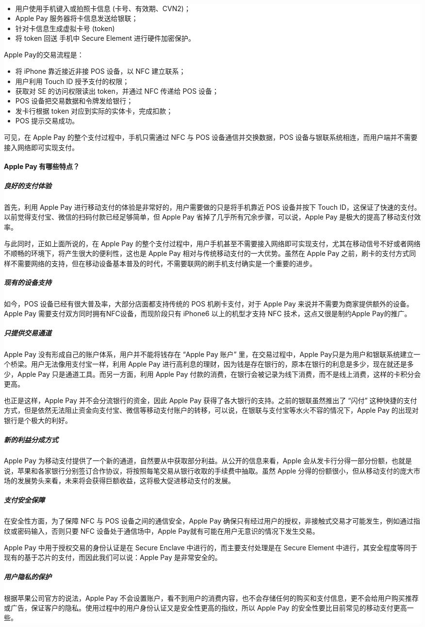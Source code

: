 * 用户使用手机键入或拍照卡信息 (卡号、有效期、CVN2)；
* Apple Pay 服务器将卡信息发送给银联；
* 针对卡信息生成虚拟卡号 (token)
* 将 token 回送 手机中 Secure Element 进行硬件加密保护。


Apple Pay的交易流程是：

* 将 iPhone 靠近接近非接 POS 设备，以 NFC 建立联系；
* 用户利用 Touch ID 授予支付的权限；
* 获取对 SE 的访问权限读出 token，并通过 NFC 传递给 POS 设备；
* POS 设备把交易数据和令牌发给银行；
* 发卡行根据 token 对应到实际的实体卡，完成扣款；
* POS 提示交易成功。   

可见，在 Apple Pay 的整个支付过程中，手机只需通过 NFC 与 POS 设备通信并交换数据，POS 设备与银联系统相连，而用户端并不需要接入网络即可实现支付。


#### Apple Pay 有哪些特点？

##### 良好的支付体验

首先，利用 Apple Pay 进行移动支付的体验是非常好的，用户需要做的只是将手机靠近 POS 设备并按下 Touch ID，这保证了快速的支付。以前觉得支付宝、微信的扫码付款已经足够简单，但 Apple Pay 省掉了几乎所有冗余步骤，可以说，Apple Pay 是极大的提高了移动支付效率。

与此同时，正如上面所说的，在 Apple Pay 的整个支付过程中，用户手机甚至不需要接入网络即可实现支付，尤其在移动信号不好或者网络不顺畅的环境下，将产生很大的便利性，这也是 Apple Pay 相对与传统移动支付的一大优势。虽然在 Apple Pay 之前，刷卡的支付方式同样不需要网络的支持，但在移动设备基本普及的时代，不需要联网的刷手机支付确实是一个重要的进步。

##### 现有的设备支持

如今，POS 设备已经有很大普及率，大部分店面都支持传统的 POS 机刷卡支付，对于 Apple Pay 来说并不需要为商家提供额外的设备。Apple Pay 需要支付双方同时拥有NFC设备，而现阶段只有 iPhone6 以上的机型才支持 NFC 技术，这点又很是制约Apple Pay的推广。

##### 只提供交易通道

Apple Pay 没有形成自己的账户体系，用户并不能将钱存在 “Apple Pay 账户” 里，在交易过程中，Apple Pay只是为用户和银联系统建立一个桥梁。用户无法像用支付宝一样，利用 Apple Pay 进行高利息的理财，因为钱是存在银行的，原本在银行的利息是多少，现在就还是多少，Apple Pay 只是通道工具。而另一方面，利用 Apple Pay 付款的消费，在银行会被记录为线下消费，而不是线上消费，这样的卡积分会更高。

也正是这样，Apple Pay 并不会分流银行的资金，因此 Apple Pay 获得了各大银行的支持。之前的银联虽然推出了 “闪付” 这种快捷的支付方式，但是依然无法阻止资金向支付宝、微信等移动支付账户的转移，可以说，在银联与支付宝等水火不容的情况下，Apple Pay 的出现对银行是个极大的利好。 

##### 新的利益分成方式

Apple Pay 为移动支付提供了一个新的通道，自然要从中获取部分利益。从公开的信息来看，Apple 会从发卡行分得一部分份额，也就是说，苹果和各家银行分别签订合作协议，将按照每笔交易从银行收取的手续费中抽取。虽然 Apple 分得的份额很小，但从移动支付的庞大市场的发展势头来看，未来将会获得巨额收益，这将极大促进移动支付的发展。  

##### 支付安全保障

在安全性方面，为了保障 NFC 与 POS 设备之间的通信安全，Apple Pay 确保只有经过用户的授权，非接触式交易才可能发生，例如通过指纹或密码输入，否则只要 NFC 设备处于通信场中，Apple Pay就有可能在用户无意识的情况下发生交易。

Apple Pay 中用于授权交易的身份认证是在 Secure Enclave 中进行的，而主要支付处理是在 Secure Element 中进行，其安全程度等同于现有的基于芯片的支付，而因此我们可以说：Apple Pay 是非常安全的。

##### 用户隐私的保护

根据苹果公司官方的说法，Apple Pay 不会设置账户，看不到用户的消费内容，也不会存储任何的购买和支付信息，更不会给用户购买推荐或广告，保证客户的隐私。使用过程中的用户身份认证又是安全性更高的指纹，所以 Apple Pay 的安全性要比目前常见的移动支付更高一些。
